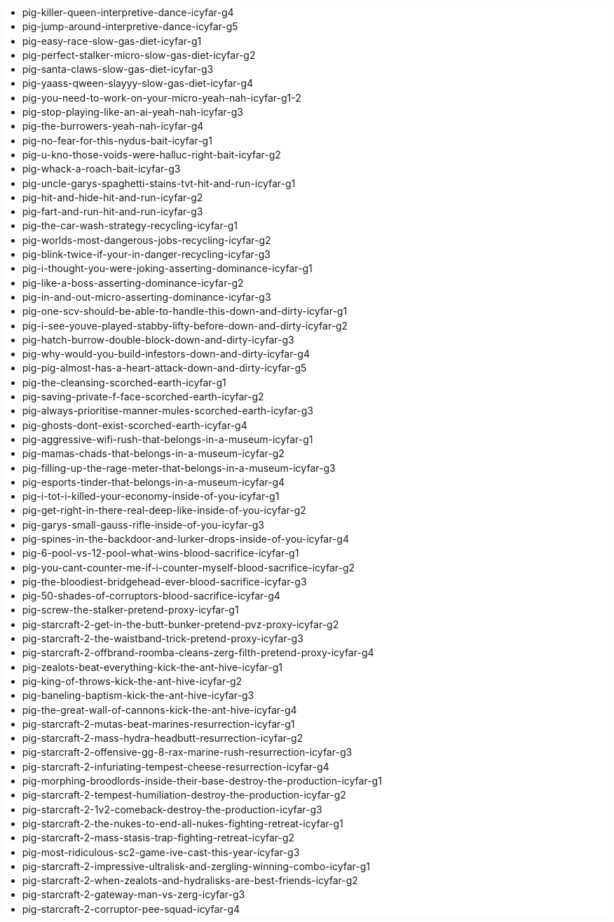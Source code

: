   - pig-killer-queen-interpretive-dance-icyfar-g4
  - pig-jump-around-interpretive-dance-icyfar-g5
  - pig-easy-race-slow-gas-diet-icyfar-g1
  - pig-perfect-stalker-micro-slow-gas-diet-icyfar-g2
  - pig-santa-claws-slow-gas-diet-icyfar-g3
  - pig-yaass-qween-slayyy-slow-gas-diet-icyfar-g4
  - pig-you-need-to-work-on-your-micro-yeah-nah-icyfar-g1-2
  - pig-stop-playing-like-an-ai-yeah-nah-icyfar-g3
  - pig-the-burrowers-yeah-nah-icyfar-g4
  - pig-no-fear-for-this-nydus-bait-icyfar-g1
  - pig-u-kno-those-voids-were-halluc-right-bait-icyfar-g2
  - pig-whack-a-roach-bait-icyfar-g3
  - pig-uncle-garys-spaghetti-stains-tvt-hit-and-run-icyfar-g1
  - pig-hit-and-hide-hit-and-run-icyfar-g2
  - pig-fart-and-run-hit-and-run-icyfar-g3
  - pig-the-car-wash-strategy-recycling-icyfar-g1
  - pig-worlds-most-dangerous-jobs-recycling-icyfar-g2
  - pig-blink-twice-if-your-in-danger-recycling-icyfar-g3
  - pig-i-thought-you-were-joking-asserting-dominance-icyfar-g1
  - pig-like-a-boss-asserting-dominance-icyfar-g2
  - pig-in-and-out-micro-asserting-dominance-icyfar-g3
  - pig-one-scv-should-be-able-to-handle-this-down-and-dirty-icyfar-g1
  - pig-i-see-youve-played-stabby-lifty-before-down-and-dirty-icyfar-g2
  - pig-hatch-burrow-double-block-down-and-dirty-icyfar-g3
  - pig-why-would-you-build-infestors-down-and-dirty-icyfar-g4
  - pig-pig-almost-has-a-heart-attack-down-and-dirty-icyfar-g5
  - pig-the-cleansing-scorched-earth-icyfar-g1
  - pig-saving-private-f-face-scorched-earth-icyfar-g2
  - pig-always-prioritise-manner-mules-scorched-earth-icyfar-g3
  - pig-ghosts-dont-exist-scorched-earth-icyfar-g4
  - pig-aggressive-wifi-rush-that-belongs-in-a-museum-icyfar-g1
  - pig-mamas-chads-that-belongs-in-a-museum-icyfar-g2
  - pig-filling-up-the-rage-meter-that-belongs-in-a-museum-icyfar-g3
  - pig-esports-tinder-that-belongs-in-a-museum-icyfar-g4
  - pig-i-tot-i-killed-your-economy-inside-of-you-icyfar-g1
  - pig-get-right-in-there-real-deep-like-inside-of-you-icyfar-g2
  - pig-garys-small-gauss-rifle-inside-of-you-icyfar-g3
  - pig-spines-in-the-backdoor-and-lurker-drops-inside-of-you-icyfar-g4
  - pig-6-pool-vs-12-pool-what-wins-blood-sacrifice-icyfar-g1
  - pig-you-cant-counter-me-if-i-counter-myself-blood-sacrifice-icyfar-g2
  - pig-the-bloodiest-bridgehead-ever-blood-sacrifice-icyfar-g3
  - pig-50-shades-of-corruptors-blood-sacrifice-icyfar-g4
  - pig-screw-the-stalker-pretend-proxy-icyfar-g1
  - pig-starcraft-2-get-in-the-butt-bunker-pretend-pvz-proxy-icyfar-g2
  - pig-starcraft-2-the-waistband-trick-pretend-proxy-icyfar-g3
  - pig-starcraft-2-offbrand-roomba-cleans-zerg-filth-pretend-proxy-icyfar-g4
  - pig-zealots-beat-everything-kick-the-ant-hive-icyfar-g1
  - pig-king-of-throws-kick-the-ant-hive-icyfar-g2
  - pig-baneling-baptism-kick-the-ant-hive-icyfar-g3
  - pig-the-great-wall-of-cannons-kick-the-ant-hive-icyfar-g4
  - pig-starcraft-2-mutas-beat-marines-resurrection-icyfar-g1
  - pig-starcraft-2-mass-hydra-headbutt-resurrection-icyfar-g2
  - pig-starcraft-2-offensive-gg-8-rax-marine-rush-resurrection-icyfar-g3
  - pig-starcraft-2-infuriating-tempest-cheese-resurrection-icyfar-g4
  - pig-morphing-broodlords-inside-their-base-destroy-the-production-icyfar-g1
  - pig-starcraft-2-tempest-humiliation-destroy-the-production-icyfar-g2
  - pig-starcraft-2-1v2-comeback-destroy-the-production-icyfar-g3
  - pig-starcraft-2-the-nukes-to-end-all-nukes-fighting-retreat-icyfar-g1
  - pig-starcraft-2-mass-stasis-trap-fighting-retreat-icyfar-g2
  - pig-most-ridiculous-sc2-game-ive-cast-this-year-icyfar-g3
  - pig-starcraft-2-impressive-ultralisk-and-zergling-winning-combo-icyfar-g1
  - pig-starcraft-2-when-zealots-and-hydralisks-are-best-friends-icyfar-g2
  - pig-starcraft-2-gateway-man-vs-zerg-icyfar-g3
  - pig-starcraft-2-corruptor-pee-squad-icyfar-g4